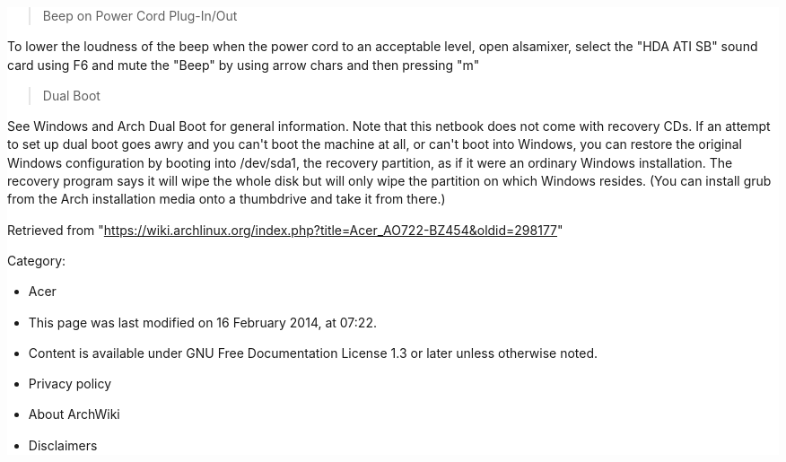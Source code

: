 > Beep on Power Cord Plug-In/Out

To lower the loudness of the beep when the power cord to an acceptable
level, open alsamixer, select the "HDA ATI SB" sound card using F6 and
mute the "Beep" by using arrow chars and then pressing "m"

> Dual Boot

See Windows and Arch Dual Boot for general information. Note that this
netbook does not come with recovery CDs. If an attempt to set up dual
boot goes awry and you can't boot the machine at all, or can't boot into
Windows, you can restore the original Windows configuration by booting
into /dev/sda1, the recovery partition, as if it were an ordinary
Windows installation. The recovery program says it will wipe the whole
disk but will only wipe the partition on which Windows resides. (You can
install grub from the Arch installation media onto a thumbdrive and take
it from there.)

Retrieved from
"https://wiki.archlinux.org/index.php?title=Acer_AO722-BZ454&oldid=298177"

Category:

-   Acer

-   This page was last modified on 16 February 2014, at 07:22.
-   Content is available under GNU Free Documentation License 1.3 or
    later unless otherwise noted.
-   Privacy policy
-   About ArchWiki
-   Disclaimers

